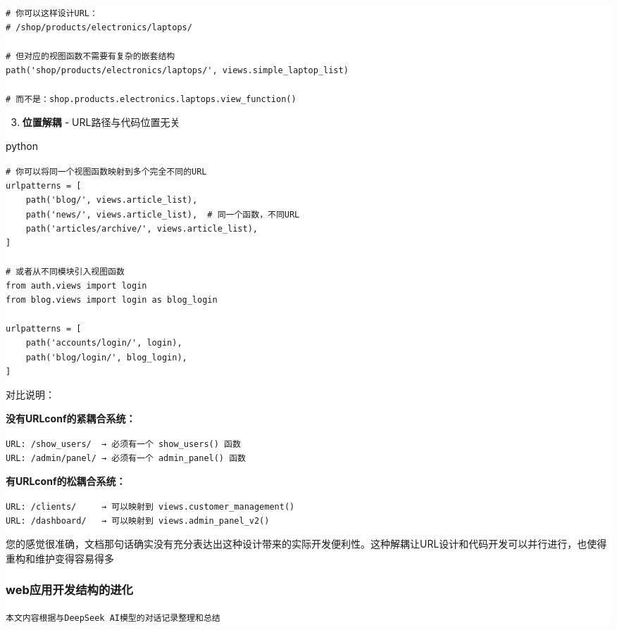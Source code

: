 

```
# 你可以这样设计URL：
# /shop/products/electronics/laptops/

# 但对应的视图函数不需要有复杂的嵌套结构
path('shop/products/electronics/laptops/', views.simple_laptop_list)

# 而不是：shop.products.electronics.laptops.view_function()
```



 3. **位置解耦** - URL路径与代码位置无关

python

```
# 你可以将同一个视图函数映射到多个完全不同的URL
urlpatterns = [
    path('blog/', views.article_list),
    path('news/', views.article_list),  # 同一个函数，不同URL
    path('articles/archive/', views.article_list),
]

# 或者从不同模块引入视图函数
from auth.views import login
from blog.views import login as blog_login

urlpatterns = [
    path('accounts/login/', login),
    path('blog/login/', blog_login),
]
```

 对比说明：

**没有URLconf的紧耦合系统：**

```
URL: /show_users/  → 必须有一个 show_users() 函数
URL: /admin/panel/ → 必须有一个 admin_panel() 函数
```



**有URLconf的松耦合系统：**

```
URL: /clients/     → 可以映射到 views.customer_management()
URL: /dashboard/   → 可以映射到 views.admin_panel_v2()
```

您的感觉很准确，文档那句话确实没有充分表达出这种设计带来的实际开发便利性。这种解耦让URL设计和代码开发可以并行进行，也使得重构和维护变得容易得多



### web应用开发结构的进化

```
本文内容根据与DeepSeek AI模型的对话记录整理和总结
```
